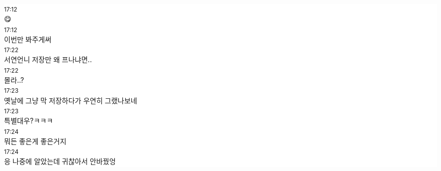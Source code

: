 <div class="message" markdown="1">
<div class="message-date" markdown="1">
<small>17:12</small>
</div>
<div markdown="1">
😋
</div>
</div>
<div class="message" markdown="1">
<div class="message-date" markdown="1">
<small>17:12</small>
</div>
<div markdown="1">
이번만 봐주게써
</div>
</div>
<div class="message" markdown="1">
<div class="message-date" markdown="1">
<small>17:22</small>
</div>
<div markdown="1">
서연언니 저장만 왜 프나냐면..
</div>
</div>
<div class="message" markdown="1">
<div class="message-date" markdown="1">
<small>17:22</small>
</div>
<div markdown="1">
몰라..?
</div>
</div>
<div class="message" markdown="1">
<div class="message-date" markdown="1">
<small>17:23</small>
</div>
<div markdown="1">
옛날에 그냥 막 저장하다가 우연히 그랬나보네
</div>
</div>
<div class="message" markdown="1">
<div class="message-date" markdown="1">
<small>17:23</small>
</div>
<div markdown="1">
특별대우?ㅋㅋㅋ
</div>
</div>
<div class="message" markdown="1">
<div class="message-date" markdown="1">
<small>17:24</small>
</div>
<div markdown="1">
뭐든 좋은게 좋은거지
</div>
</div>
<div class="message" markdown="1">
<div class="message-date" markdown="1">
<small>17:24</small>
</div>
<div markdown="1">
응 나중에 알았는데 귀찮아서 안바꿨엉
</div>
</div>